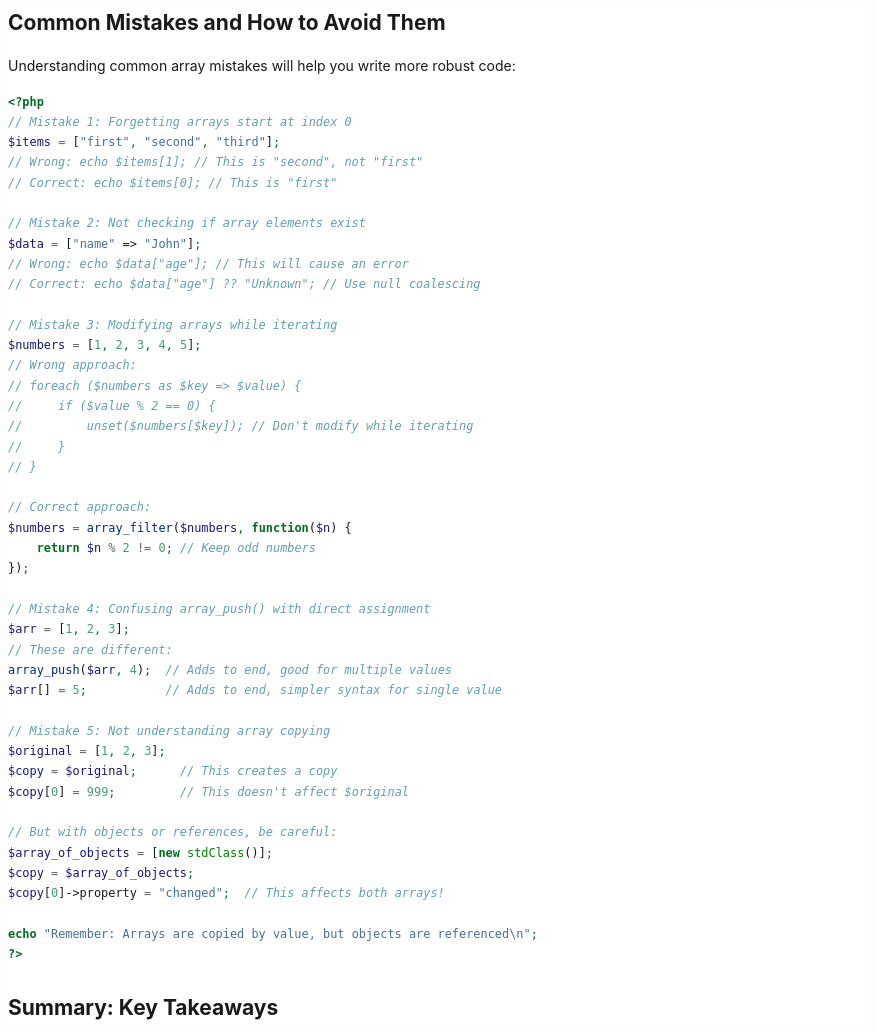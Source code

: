 ## Common Mistakes and How to Avoid Them

Understanding common array mistakes will help you write more robust code:

```php
<?php
// Mistake 1: Forgetting arrays start at index 0
$items = ["first", "second", "third"];
// Wrong: echo $items[1]; // This is "second", not "first"
// Correct: echo $items[0]; // This is "first"

// Mistake 2: Not checking if array elements exist
$data = ["name" => "John"];
// Wrong: echo $data["age"]; // This will cause an error
// Correct: echo $data["age"] ?? "Unknown"; // Use null coalescing

// Mistake 3: Modifying arrays while iterating
$numbers = [1, 2, 3, 4, 5];
// Wrong approach:
// foreach ($numbers as $key => $value) {
//     if ($value % 2 == 0) {
//         unset($numbers[$key]); // Don't modify while iterating
//     }
// }

// Correct approach:
$numbers = array_filter($numbers, function($n) {
    return $n % 2 != 0; // Keep odd numbers
});

// Mistake 4: Confusing array_push() with direct assignment
$arr = [1, 2, 3];
// These are different:
array_push($arr, 4);  // Adds to end, good for multiple values
$arr[] = 5;           // Adds to end, simpler syntax for single value

// Mistake 5: Not understanding array copying
$original = [1, 2, 3];
$copy = $original;      // This creates a copy
$copy[0] = 999;         // This doesn't affect $original

// But with objects or references, be careful:
$array_of_objects = [new stdClass()];
$copy = $array_of_objects;
$copy[0]->property = "changed";  // This affects both arrays!

echo "Remember: Arrays are copied by value, but objects are referenced\n";
?>
```

## Summary: Key Takeaways
